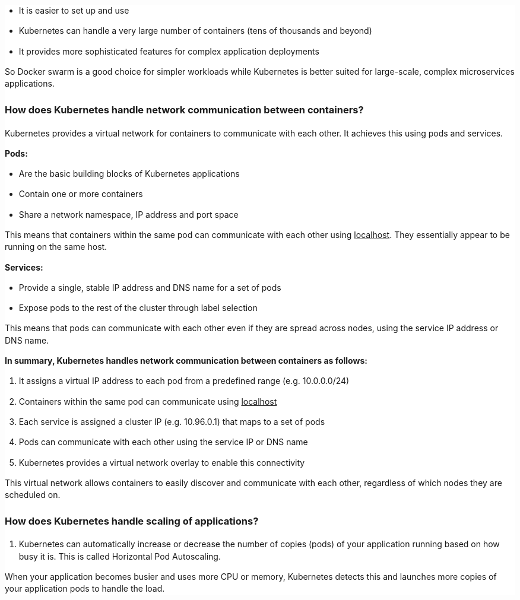 * It is easier to set up and use
    
* Kubernetes can handle a very large number of containers (tens of thousands and beyond)
    
* It provides more sophisticated features for complex application deployments
    

So Docker swarm is a good choice for simpler workloads while Kubernetes is better suited for large-scale, complex microservices applications.

### How does Kubernetes handle network communication between containers?

Kubernetes provides a virtual network for containers to communicate with each other. It achieves this using pods and services.

**Pods:**

* Are the basic building blocks of Kubernetes applications
    
* Contain one or more containers
    
* Share a network namespace, IP address and port space
    

This means that containers within the same pod can communicate with each other using [localhost](http://localhost). They essentially appear to be running on the same host.

**Services:**

* Provide a single, stable IP address and DNS name for a set of pods
    
* Expose pods to the rest of the cluster through label selection
    

This means that pods can communicate with each other even if they are spread across nodes, using the service IP address or DNS name.

**In summary, Kubernetes handles network communication between containers as follows:**

1. It assigns a virtual IP address to each pod from a predefined range (e.g. 10.0.0.0/24)
    
2. Containers within the same pod can communicate using [localhost](http://localhost)
    
3. Each service is assigned a cluster IP (e.g. 10.96.0.1) that maps to a set of pods
    
4. Pods can communicate with each other using the service IP or DNS name
    
5. Kubernetes provides a virtual network overlay to enable this connectivity
    

This virtual network allows containers to easily discover and communicate with each other, regardless of which nodes they are scheduled on.

### How does Kubernetes handle scaling of applications?

1. Kubernetes can automatically increase or decrease the number of copies (pods) of your application running based on how busy it is. This is called Horizontal Pod Autoscaling.
    

When your application becomes busier and uses more CPU or memory, Kubernetes detects this and launches more copies of your application pods to handle the load.
